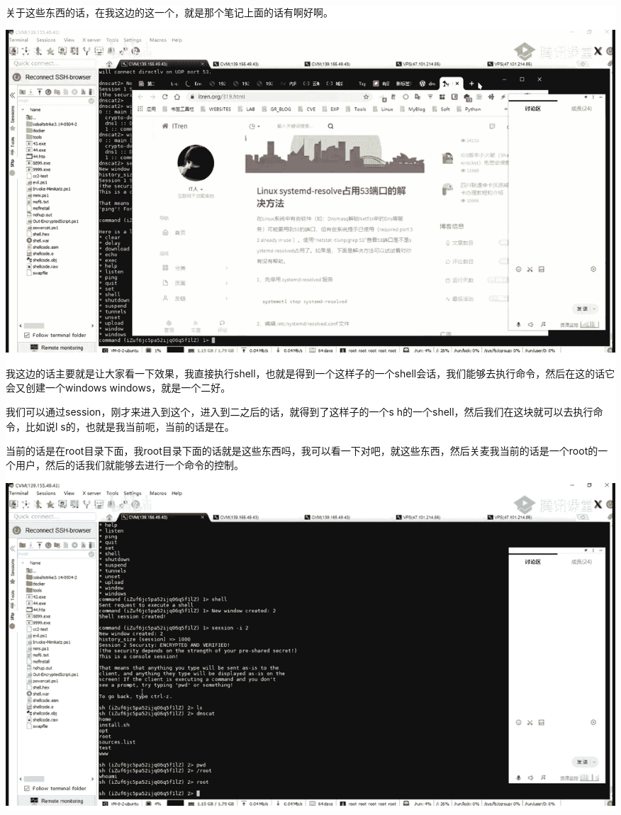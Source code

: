 关于这些东西的话，在我这边的这一个，就是那个笔记上面的话有啊好啊。

![](img/3357aabe3ef035b1ca65210de75e7e67_29.png)

我这边的话主要就是让大家看一下效果，我直接执行shell，也就是得到一个这样子的一个shell会话，我们能够去执行命令，然后在这的话它会又创建一个windows windows，就是一个二好。

我们可以通过session，刚才来进入到这个，进入到二之后的话，就得到了这样子的一个s h的一个shell，然后我们在这块就可以去执行命令，比如说l s的，也就是我当前呃，当前的话是在。

当前的话是在root目录下面，我root目录下面的话就是这些东西吗，我可以看一下对吧，就这些东西，然后关麦我当前的话是一个root的一个用户，然后的话我们就能够去进行一个命令的控制。



![](img/3357aabe3ef035b1ca65210de75e7e67_31.png)
